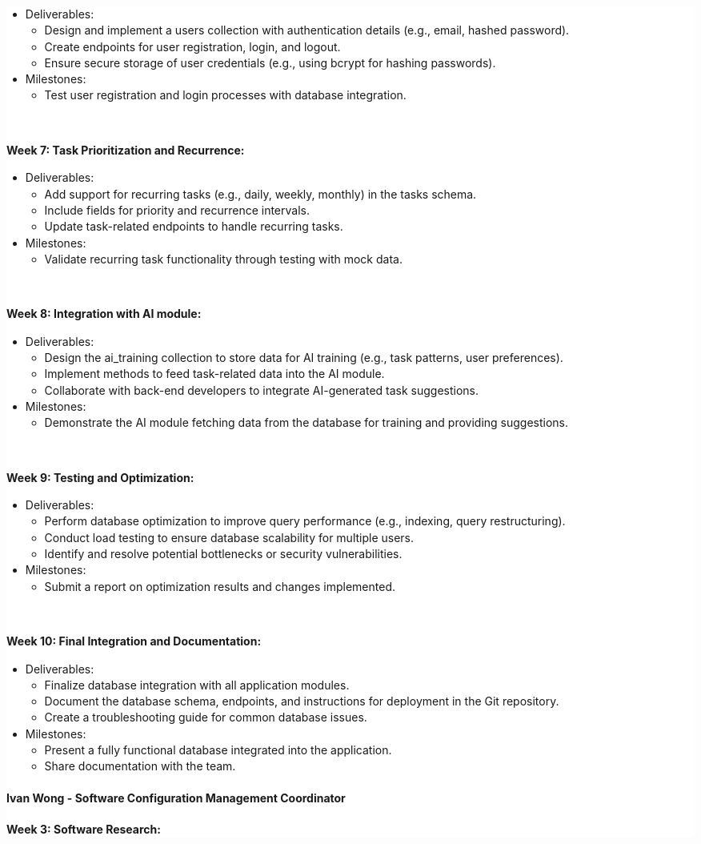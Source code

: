 * Deliverables:
  * Design and implement a users collection with authentication details (e.g., email, hashed password).
  * Create endpoints for user registration, login, and logout.
  * Ensure secure storage of user credentials (e.g., using bcrypt for hashing passwords).
* Milestones:
  * Test user registration and login processes with database integration.

<br>

**Week 7: Task Prioritization and Recurrence:**

* Deliverables:
  * Add support for recurring tasks (e.g., daily, weekly, monthly) in the tasks schema.
  * Include fields for priority and recurrence intervals.
  * Update task-related endpoints to handle recurring tasks.
* Milestones:
  * Validate recurring task functionality through testing with mock data.

<br>

**Week 8: Integration with AI module:**

* Deliverables:
  * Design the ai_training collection to store data for AI training (e.g., task patterns, user preferences).
  * Implement methods to feed task-related data into the AI module.
  * Collaborate with back-end developers to integrate AI-generated task suggestions.
* Milestones:
  * Demonstrate the AI module fetching data from the database for training and providing suggestions.
<br>

**Week 9: Testing and Optimization:**

* Deliverables:
  * Perform database optimization to improve query performance (e.g., indexing, query restructuring).
  * Conduct load testing to ensure database scalability for multiple users.
  * Identify and resolve potential bottlenecks or security vulnerabilities.
* Milestones:
  * Submit a report on optimization results and changes implemented.

<br>

**Week 10: Final Integration and Documentation:**

* Deliverables:
  * Finalize database integration with all application modules.
  * Document the database schema, endpoints, and instructions for deployment in the Git repository.
  * Create a troubleshooting guide for common database issues.
* Milestones:
  * Present a fully functional database integrated into the application.
  * Share documentation with the team.

#### Ivan Wong - Software Configuration Management Coordinator

**Week 3: Software Research:**
